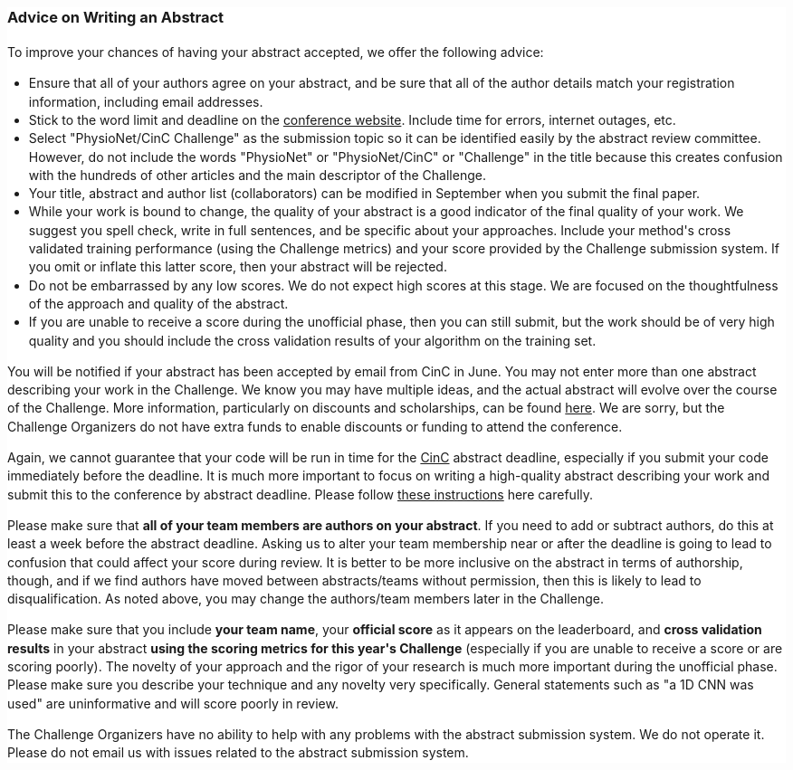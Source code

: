 ### <a name="abstracts"></a> Advice on Writing an Abstract

To improve your chances of having your abstract accepted, we offer the following advice:

- Ensure that all of your authors agree on your abstract, and be sure that all of the author details match your registration information, including email addresses.
- Stick to the word limit and deadline on the [conference website](http://www.cinc.org/cinc-conference-program-abstracts/). Include time for errors, internet outages, etc.
- Select "PhysioNet/CinC Challenge" as the submission topic so it can be identified easily by the abstract review committee. However, do not include the words "PhysioNet" or "PhysioNet/CinC" or "Challenge" in the title because this creates confusion with the hundreds of other articles and the main descriptor of the Challenge.
- Your title, abstract and author list (collaborators) can be modified in September when you submit the final paper.
- While your work is bound to change, the quality of your abstract is a good indicator of the final quality of your work. We suggest you spell check, write in full sentences, and be specific about your approaches. Include your method's cross validated training performance (using the Challenge metrics) and your score provided by the Challenge submission system. If you omit or inflate this latter score, then your abstract will be rejected.
- Do not be embarrassed by any low scores. We do not expect high scores at this stage. We are focused on the thoughtfulness of the approach and quality of the abstract.
- If you are unable to receive a score during the unofficial phase, then you can still submit, but the work should be of very high quality and you should include the cross validation results of your algorithm on the training set.

You will be notified if your abstract has been accepted by email from CinC in June. You may not enter more than one abstract describing your work in the Challenge. We know you may have multiple ideas, and the actual abstract will evolve over the course of the Challenge. More information, particularly on discounts and scholarships, can be found [here](http://www.cinc.org/information-for-computing-in-cardiology-authors/). We are sorry, but the Challenge Organizers do not have extra funds to enable discounts or funding to attend the conference.

Again, we cannot guarantee that your code will be run in time for the [CinC](http://cinc.org/) abstract deadline, especially if you submit your code immediately before the deadline. It is much more important to focus on writing a high-quality abstract describing your work and submit this to the conference by abstract deadline. Please follow [these instructions](#abstracts) here carefully.

Please make sure that __all of your team members are authors on your abstract__. If you need to add or subtract authors, do this at least a week before the abstract deadline. Asking us to alter your team membership near or after the deadline is going to lead to confusion that could affect your score during review. It is better to be more inclusive on the abstract in terms of authorship, though, and if we find authors have moved between abstracts/teams without permission, then this is likely to lead to disqualification. As noted above, you may change the authors/team members later in the Challenge.

Please make sure that you include __your team name__, your __official score__ as it appears on the leaderboard, and __cross validation results__ in your abstract __using the scoring metrics for this year's Challenge__ (especially if you are unable to receive a score or are scoring poorly). The novelty of your approach and the rigor of your research is much more important during the unofficial phase. Please make sure you describe your technique and any novelty very specifically. General statements such as "a 1D CNN was used" are uninformative and will score poorly in review.

The Challenge Organizers have no ability to help with any problems with the abstract submission system. We do not operate it. Please do not email us with issues related to the abstract submission system.
